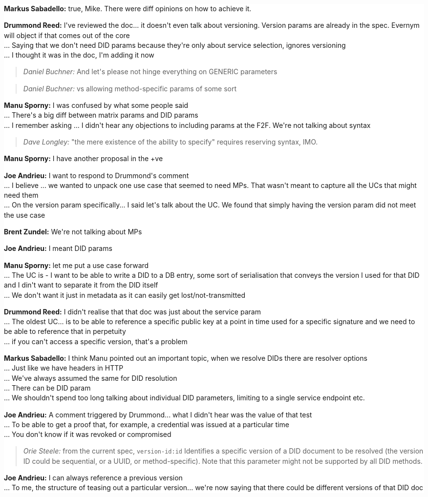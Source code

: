 **Markus Sabadello:** true, Mike. There were diff opinions on how to achieve it.  

**Drummond Reed:** I've reviewed the doc... it doesn't even talk about versioning. Version params are already in the spec. Evernym will object if that comes out of the core  
… Saying that we don't need DID params because they're only about service selection, ignores versioning  
… I thought it was in the doc, I'm adding it now  

> *Daniel Buchner:* And let's please not hinge everything on GENERIC parameters

> *Daniel Buchner:* vs allowing method-specific params of some sort

**Manu Sporny:** I was confused by what some people said  
… There's a big diff between matrix params and DID params  
… I remember asking ... I didn't hear any objections to including params at the F2F. We're not talking about syntax  

> *Dave Longley:* "the mere existence of the ability to specify" requires reserving syntax, IMO.

**Manu Sporny:** I have another proposal in the +ve  

**Joe Andrieu:** I want to respond to Drummond's comment  
… I believe ... we wanted to unpack one use case that seemed to need MPs. That wasn't meant to capture all the UCs that might need them  
… On the version param specifically... I said let's talk about the UC. We found that simply having the version param did not meet the use case  

**Brent Zundel:** We're not talking about MPs  

**Joe Andrieu:** I meant DID params  

**Manu Sporny:** let me put a use case forward  
… The UC is - I want to be able to write a DID to a DB entry, some sort of serialisation that conveys the version I used for that DID and I din't want to separate it from the DID itself  
… We don't want it just in metadata as it can easily get lost/not-transmitted  

**Drummond Reed:** I didn't realise that that doc was just about the service param  
… The oldest UC... is to be able to reference a specific public key at a point in time used for a specific signature and we need to be able to reference that in perpetuity  
… if you can't access a specific version, that's a problem  

**Markus Sabadello:** I think Manu pointed out an important topic, when we resolve DIDs there are resolver options  
… Just like we have headers in HTTP  
… We've always assumed the same for DID resolution  
… There can be DID param  
… We shouldn't spend too long talking about individual DID parameters, limiting to a single service endpoint etc.  

**Joe Andrieu:** A comment triggered by Drummond... what I didn't hear was the value of that test  
… To be able to get a proof that, for example, a credential was issued at a particular time  
… You don't know if it was revoked or compromised  

> *Orie Steele:* from the current spec, `version-id:id`	Identifies a specific version of a DID document to be resolved (the version ID could be sequential, or a UUID, or method-specific). Note that this parameter might not be supported by all DID methods.

**Joe Andrieu:** I can always reference a previous version  
… To me, the structure of teasing out a particular version... we're now saying that there could be different versions of that DID doc  
